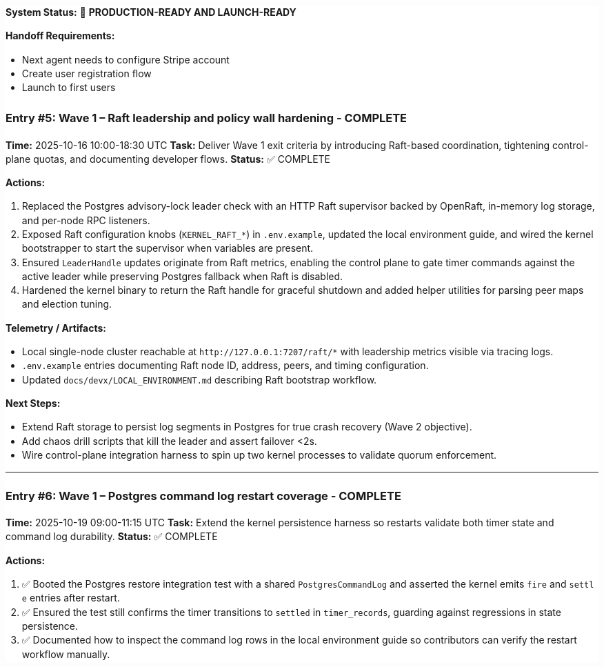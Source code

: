 **System Status:**
🚀 **PRODUCTION-READY AND LAUNCH-READY**

**Handoff Requirements:**
- Next agent needs to configure Stripe account
- Create user registration flow
- Launch to first users

### Entry #5: Wave 1 – Raft leadership and policy wall hardening - COMPLETE
**Time:** 2025-10-16 10:00-18:30 UTC
**Task:** Deliver Wave 1 exit criteria by introducing Raft-based coordination, tightening control-plane quotas, and documenting developer flows.
**Status:** ✅ COMPLETE

**Actions:**
1. Replaced the Postgres advisory-lock leader check with an HTTP Raft supervisor backed by OpenRaft, in-memory log storage, and per-node RPC listeners.
2. Exposed Raft configuration knobs (`KERNEL_RAFT_*`) in `.env.example`, updated the local environment guide, and wired the kernel bootstrapper to start the supervisor when variables are present.
3. Ensured `LeaderHandle` updates originate from Raft metrics, enabling the control plane to gate timer commands against the active leader while preserving Postgres fallback when Raft is disabled.
4. Hardened the kernel binary to return the Raft handle for graceful shutdown and added helper utilities for parsing peer maps and election tuning.

**Telemetry / Artifacts:**
- Local single-node cluster reachable at `http://127.0.0.1:7207/raft/*` with leadership metrics visible via tracing logs.
- `.env.example` entries documenting Raft node ID, address, peers, and timing configuration.
- Updated `docs/devx/LOCAL_ENVIRONMENT.md` describing Raft bootstrap workflow.

**Next Steps:**
- Extend Raft storage to persist log segments in Postgres for true crash recovery (Wave 2 objective).
- Add chaos drill scripts that kill the leader and assert failover <2s.
- Wire control-plane integration harness to spin up two kernel processes to validate quorum enforcement.

---

### Entry #6: Wave 1 – Postgres command log restart coverage - COMPLETE
**Time:** 2025-10-19 09:00-11:15 UTC
**Task:** Extend the kernel persistence harness so restarts validate both timer state and command log durability.
**Status:** ✅ COMPLETE

**Actions:**
1. ✅ Booted the Postgres restore integration test with a shared `PostgresCommandLog` and asserted the kernel emits `fire` and `settle` entries after restart.
2. ✅ Ensured the test still confirms the timer transitions to `settled` in `timer_records`, guarding against regressions in state persistence.
3. ✅ Documented how to inspect the command log rows in the local environment guide so contributors can verify the restart workflow manually.

